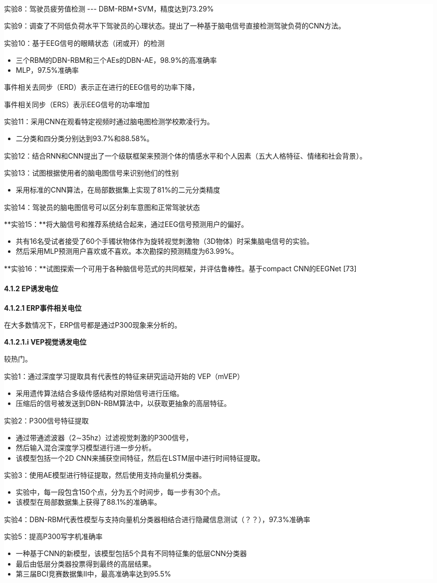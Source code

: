 实验8：驾驶员疲劳值检测 --- DBM-RBM+SVM，精度达到73.29%

实验9：调查了不同低负荷水平下驾驶员的心理状态。提出了一种基于脑电信号直接检测驾驶负荷的CNN方法。

实验10：基于EEG信号的眼睛状态（闭或开）的检测

* 三个RBM的DBN-RBM和三个AEs的DBN-AE，98.9%的高准确率
* MLP，97.5%准确率

事件相关去同步（ERD）表示正在进行的EEG信号的功率下降，

事件相关同步（ERS）表示EEG信号的功率增加

实验11：采用CNN在观看特定视频时通过脑电图检测学校欺凌行为。

* 二分类和四分类分别达到93.7%和88.58%。

实验12：结合RNN和CNN提出了一个级联框架来预测个体的情感水平和个人因素（五大人格特征、情绪和社会背景）。

实验13：试图根据使用者的脑电图信号来识别他们的性别

* 采用标准的CNN算法，在局部数据集上实现了81%的二元分类精度

实验14：驾驶员的脑电图信号可以区分刹车意图和正常驾驶状态

**实验15：**将大脑信号和推荐系统结合起来，通过EEG信号预测用户的偏好。

* 共有16名受试者接受了60个手镯状物体作为旋转视觉刺激物（3D物体）时采集脑电信号的实验。
* 然后采用MLP预测用户喜欢或不喜欢。本次勘探的预测精度为63.99%。

**实验16：**试图探索一个可用于各种脑信号范式的共同框架，并评估鲁棒性。基于compact CNN的EEGNet \[73]

#### 4.1.2 EP诱发电位

**4.1.2.1 ERP事件相关电位**

在大多数情况下，ERP信号都是通过P300现象来分析的。

**4.1.2.1.i VEP视觉诱发电位**

较热门。

实验1：通过深度学习提取具有代表性的特征来研究运动开始的 VEP（mVEP）

* 采用遗传算法结合多级传感结构对原始信号进行压缩。
* 压缩后的信号被发送到DBN-RBM算法中，以获取更抽象的高层特征。

实验2：P300信号特征提取

* 通过带通滤波器（2∼35hz）过滤视觉刺激的P300信号，
* 然后输入混合深度学习模型进行进一步分析。
* 该模型包括一个2D CNN来捕获空间特征，然后在LSTM层中进行时间特征提取。

实验3：使用AE模型进行特征提取，然后使用支持向量机分类器。

* 实验中，每一段包含150个点，分为五个时间步，每一步有30个点。
* 该模型在局部数据集上获得了88.1%的准确率。

实验4：DBN-RBM代表性模型与支持向量机分类器相结合进行隐藏信息测试（？？），97.3%准确率

实验5：提高P300写字机准确率

* 一种基于CNN的新模型，该模型包括5个具有不同特征集的低层CNN分类器
* 最后由低层分类器投票得到最终的高层结果。
* 第三届BCI竞赛数据集II中，最高准确率达到95.5%
